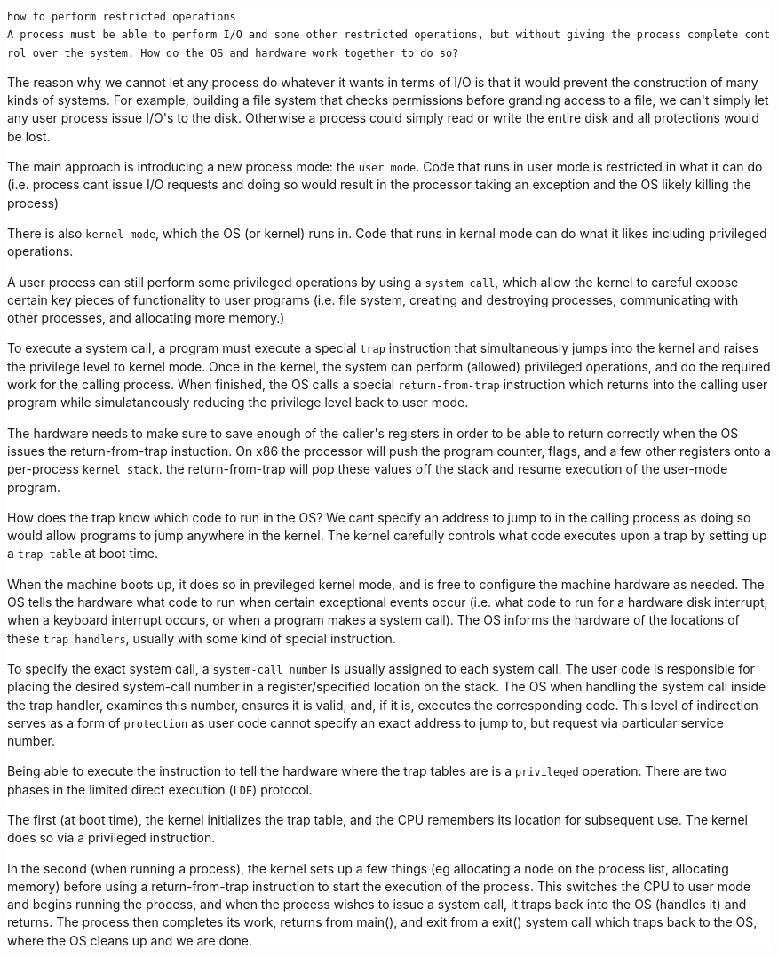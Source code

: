 ```
how to perform restricted operations
A process must be able to perform I/O and some other restricted operations, but without giving the process complete control over the system. How do the OS and hardware work together to do so?
```

The reason why we cannot let any process do whatever it wants in terms of I/O is that it would prevent the construction of many kinds of systems. For example, building a file system that checks permissions before granding access to a file, we can't simply let any user process issue I/O's to the disk. Otherwise a process could simply read or write the entire disk and all protections would be lost. 

The main approach is introducing a new process mode: the `user mode`. Code that runs in user mode is restricted in what it can do (i.e. process cant issue I/O requests and doing so would result in the processor taking an exception and the OS likely killing the process)

There is also `kernel mode`, which the OS (or kernel) runs in. Code that runs in kernal mode can do what it likes including privileged operations. 

A user process can still perform some privileged operations by using a `system call`, which allow the kernel to careful expose certain key pieces of functionality to user programs (i.e. file system, creating and destroying processes, communicating with other processes, and allocating more memory.)

To execute a system call, a program must execute a special `trap` instruction that simultaneously jumps into the kernel and raises the privilege level to kernel mode. Once in the kernel, the system can perform (allowed) privileged operations, and do the required work for the calling process. When finished, the OS calls a special `return-from-trap` instruction which returns into the calling user program while simulataneously reducing the privilege level back to user mode. 

The hardware needs to make sure to save enough of the caller's registers in order to be able to return correctly when the OS issues the return-from-trap instuction. On x86 the processor will push the program counter, flags, and a few other registers onto a per-process `kernel stack`. the return-from-trap will pop these values off the stack and resume execution of the user-mode program. 

How does the trap know which code to run in the OS? We cant specify an address to jump to in the calling process as doing so would allow programs to jump anywhere in the kernel. The kernel carefully controls what code executes upon a trap by setting up a `trap table` at boot time. 

When the machine boots up, it does so in previleged kernel mode, and is free to configure the machine hardware as needed. The OS tells the hardware what code to run when certain exceptional events occur (i.e. what code to run for a hardware disk interrupt, when a keyboard interrupt occurs, or when a program makes a system call). The OS informs the hardware of the locations of these `trap handlers`, usually with some kind of special instruction. 

To specify the exact system call, a `system-call number` is usually assigned to each system call. The user code is responsible for placing the desired system-call number in a register/specified location on the stack. The OS when handling the system call inside the trap handler, examines this number, ensures it is valid, and, if it is, executes the corresponding code. This level of indirection serves as a form of `protection` as user code cannot specify an exact address to jump to, but request via particular service number. 

Being able to execute the instruction to tell the hardware where the trap tables are is a `privileged` operation. There are two phases in the limited direct execution (`LDE`) protocol. 

The first (at boot time), the kernel initializes the trap table, and the CPU remembers its location for subsequent use. The kernel does so via a privileged instruction. 

In the second (when running a process), the kernel sets up a few things (eg allocating a node on the process list, allocating memory) before using a return-from-trap instruction to start the execution of the process. This switches the CPU to user mode and begins running the process, and when the process wishes to issue a system call, it traps back into the OS (handles it) and returns. The process then completes its work, returns from main(), and exit from a exit() system call which traps back to the OS, where the OS cleans up and we are done. 
